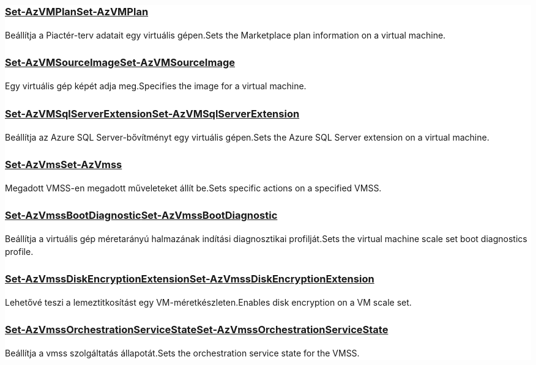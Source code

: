 ### [<span data-ttu-id="266a4-449">Set-AzVMPlan</span><span class="sxs-lookup"><span data-stu-id="266a4-449">Set-AzVMPlan</span></span>](Set-AzVMPlan.md)
<span data-ttu-id="266a4-450">Beállítja a Piactér-terv adatait egy virtuális gépen.</span><span class="sxs-lookup"><span data-stu-id="266a4-450">Sets the Marketplace plan information on a virtual machine.</span></span>

### [<span data-ttu-id="266a4-451">Set-AzVMSourceImage</span><span class="sxs-lookup"><span data-stu-id="266a4-451">Set-AzVMSourceImage</span></span>](Set-AzVMSourceImage.md)
<span data-ttu-id="266a4-452">Egy virtuális gép képét adja meg.</span><span class="sxs-lookup"><span data-stu-id="266a4-452">Specifies the image for a virtual machine.</span></span>

### [<span data-ttu-id="266a4-453">Set-AzVMSqlServerExtension</span><span class="sxs-lookup"><span data-stu-id="266a4-453">Set-AzVMSqlServerExtension</span></span>](Set-AzVMSqlServerExtension.md)
<span data-ttu-id="266a4-454">Beállítja az Azure SQL Server-bővítményt egy virtuális gépen.</span><span class="sxs-lookup"><span data-stu-id="266a4-454">Sets the Azure SQL Server extension on a virtual machine.</span></span>

### [<span data-ttu-id="266a4-455">Set-AzVms</span><span class="sxs-lookup"><span data-stu-id="266a4-455">Set-AzVmss</span></span>](Set-AzVmss.md)
<span data-ttu-id="266a4-456">Megadott VMSS-en megadott műveleteket állít be.</span><span class="sxs-lookup"><span data-stu-id="266a4-456">Sets specific actions on a specified VMSS.</span></span>

### [<span data-ttu-id="266a4-457">Set-AzVmssBootDiagnostic</span><span class="sxs-lookup"><span data-stu-id="266a4-457">Set-AzVmssBootDiagnostic</span></span>](Set-AzVmssBootDiagnostic.md)
<span data-ttu-id="266a4-458">Beállítja a virtuális gép méretarányú halmazának indítási diagnosztikai profilját.</span><span class="sxs-lookup"><span data-stu-id="266a4-458">Sets the virtual machine scale set boot diagnostics profile.</span></span>

### [<span data-ttu-id="266a4-459">Set-AzVmssDiskEncryptionExtension</span><span class="sxs-lookup"><span data-stu-id="266a4-459">Set-AzVmssDiskEncryptionExtension</span></span>](Set-AzVmssDiskEncryptionExtension.md)
<span data-ttu-id="266a4-460">Lehetővé teszi a lemeztitkosítást egy VM-méretkészleten.</span><span class="sxs-lookup"><span data-stu-id="266a4-460">Enables disk encryption on a VM scale set.</span></span>

### [<span data-ttu-id="266a4-461">Set-AzVmssOrchestrationServiceState</span><span class="sxs-lookup"><span data-stu-id="266a4-461">Set-AzVmssOrchestrationServiceState</span></span>](Set-AzVmssOrchestrationServiceState.md)
<span data-ttu-id="266a4-462">Beállítja a vmss szolgáltatás állapotát.</span><span class="sxs-lookup"><span data-stu-id="266a4-462">Sets the orchestration service state for the VMSS.</span></span>
